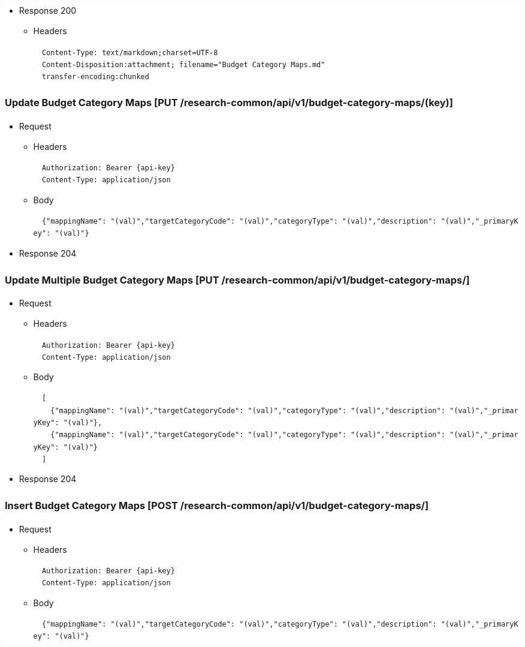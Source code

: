 + Response 200
    + Headers

            Content-Type: text/markdown;charset=UTF-8
            Content-Disposition:attachment; filename="Budget Category Maps.md"
            transfer-encoding:chunked
### Update Budget Category Maps [PUT /research-common/api/v1/budget-category-maps/(key)]

+ Request

    + Headers

            Authorization: Bearer {api-key}   
            Content-Type: application/json

    + Body
    
            {"mappingName": "(val)","targetCategoryCode": "(val)","categoryType": "(val)","description": "(val)","_primaryKey": "(val)"}
			
+ Response 204

### Update Multiple Budget Category Maps [PUT /research-common/api/v1/budget-category-maps/]

+ Request

    + Headers

            Authorization: Bearer {api-key}   
            Content-Type: application/json

    + Body
    
            [
              {"mappingName": "(val)","targetCategoryCode": "(val)","categoryType": "(val)","description": "(val)","_primaryKey": "(val)"},
              {"mappingName": "(val)","targetCategoryCode": "(val)","categoryType": "(val)","description": "(val)","_primaryKey": "(val)"}
            ]
			
+ Response 204
### Insert Budget Category Maps [POST /research-common/api/v1/budget-category-maps/]

+ Request

    + Headers

            Authorization: Bearer {api-key}   
            Content-Type: application/json

    + Body
    
            {"mappingName": "(val)","targetCategoryCode": "(val)","categoryType": "(val)","description": "(val)","_primaryKey": "(val)"}
			